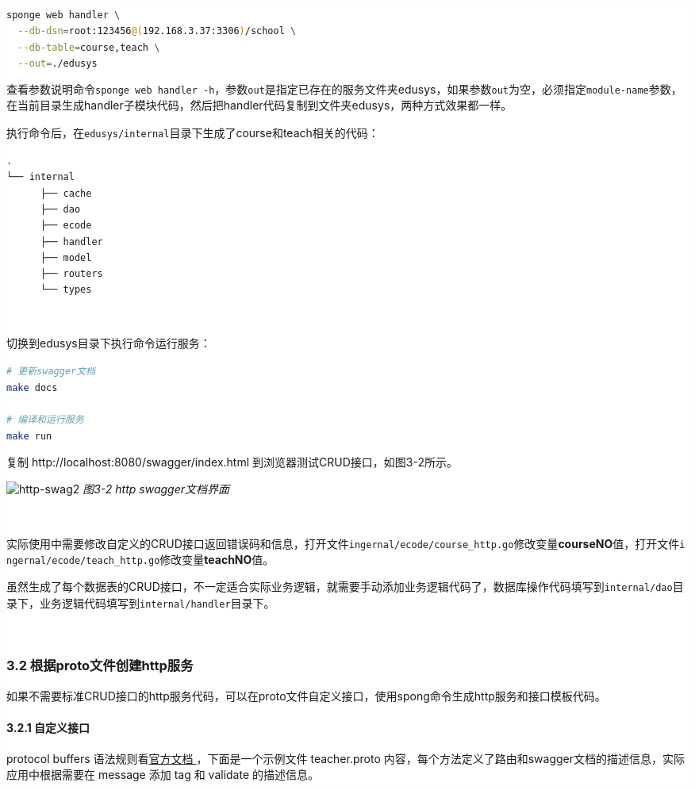 ```bash
sponge web handler \
  --db-dsn=root:123456@(192.168.3.37:3306)/school \
  --db-table=course,teach \
  --out=./edusys
```

查看参数说明命令`sponge web handler -h`，参数`out`是指定已存在的服务文件夹edusys，如果参数`out`为空，必须指定`module-name`参数，在当前目录生成handler子模块代码，然后把handler代码复制到文件夹edusys，两种方式效果都一样。

执行命令后，在`edusys/internal`目录下生成了course和teach相关的代码：

```
.
└── internal
      ├── cache
      ├── dao
      ├── ecode
      ├── handler
      ├── model
      ├── routers
      └── types
```

<br>

切换到edusys目录下执行命令运行服务：

```bash
# 更新swagger文档
make docs

# 编译和运行服务
make run
```

复制 http://localhost:8080/swagger/index.html 到浏览器测试CRUD接口，如图3-2所示。

![http-swag2](https://raw.githubusercontent.com/zhufuyi/sponge/main/assets/http-swag2.jpg)
*图3-2 http swagger文档界面*

<br>

实际使用中需要修改自定义的CRUD接口返回错误码和信息，打开文件`ingernal/ecode/course_http.go`修改变量**courseNO**值，打开文件`ingernal/ecode/teach_http.go`修改变量**teachNO**值。

虽然生成了每个数据表的CRUD接口，不一定适合实际业务逻辑，就需要手动添加业务逻辑代码了，数据库操作代码填写到`internal/dao`目录下，业务逻辑代码填写到`internal/handler`目录下。

<br>

### 3.2 根据proto文件创建http服务

如果不需要标准CRUD接口的http服务代码，可以在proto文件自定义接口，使用spong命令生成http服务和接口模板代码。

#### 3.2.1 自定义接口

protocol buffers 语法规则看[官方文档 ](https://developers.google.com/protocol-buffers/docs/overview#syntax)，下面是一个示例文件 teacher.proto 内容，每个方法定义了路由和swagger文档的描述信息，实际应用中根据需要在 message 添加 tag 和 validate 的描述信息。
